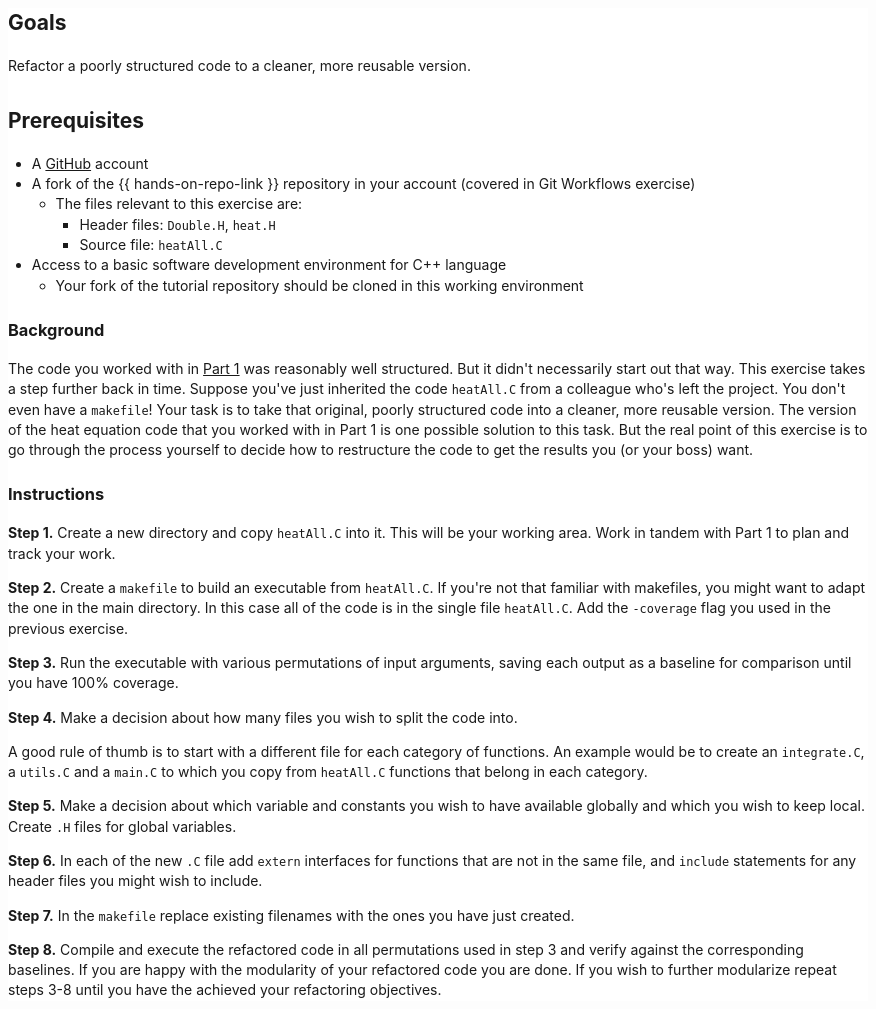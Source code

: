 ## Goals
Refactor a poorly structured code to a cleaner, more reusable version.

## Prerequisites

* A [GitHub](https://github.com) account
* A fork of the {{ hands-on-repo-link }} repository in your account (covered in Git Workflows exercise)
	- The files relevant to this exercise are:
		- Header files: `Double.H`, `heat.H`
		- Source file: `heatAll.C`
* Access to a basic software development environment for C++ language
   - Your fork of the tutorial repository should be cloned in this working environment

### Background
The code you worked with in [Part 1](#part-1-add-a-new-integration-method) was reasonably well structured.  But it didn't necessarily start out that way.  This exercise takes a step further back in time.  Suppose you've just inherited the code `heatAll.C` from a colleague who's left the project.  You don't even have a `makefile`! Your task is to take that original, poorly structured code into a cleaner, more reusable version.  The version of the heat equation code that you worked with in Part 1 is one possible solution to this task.  But the real point of this exercise is to go through the process yourself to decide how to restructure the code to get the results you (or your boss) want.

### Instructions

**Step 1.** Create a new directory and copy `heatAll.C` into it. This will be your working area. Work in tandem with Part 1 to plan and track your work.

**Step 2.** Create a `makefile` to build an executable from `heatAll.C`.  If you're not that familiar with makefiles, you might want to adapt the one in the main directory.  In this case all of the code is in the single file `heatAll.C`. Add the `-coverage` flag you used in the previous exercise.

**Step 3.** Run the executable with various permutations of input arguments, saving each output as a baseline for comparison until you have 100% coverage.

**Step 4.** Make a decision about how many files you wish to split the code into. 

A good rule of thumb is to start with a different file for each category of functions. An example would be to create an `integrate.C`, a `utils.C` and a `main.C` to which you copy from `heatAll.C` functions that belong in each category. 

**Step 5.** Make a decision about which variable and constants you wish to have available globally and which you wish to keep local. Create `.H` files for global variables.

**Step 6.** In each of the new `.C` file add `extern` interfaces for functions that are not in the same file, and `include` statements for any header files you might wish to include. 

**Step 7.** In the `makefile` replace existing filenames with the ones you have just created. 

**Step 8.** Compile and execute the refactored code in all permutations used in step 3 and verify against the corresponding baselines. If you are happy with the modularity of your refactored code you are done. If you wish to further modularize repeat steps 3-8 until you have the achieved your refactoring objectives.
